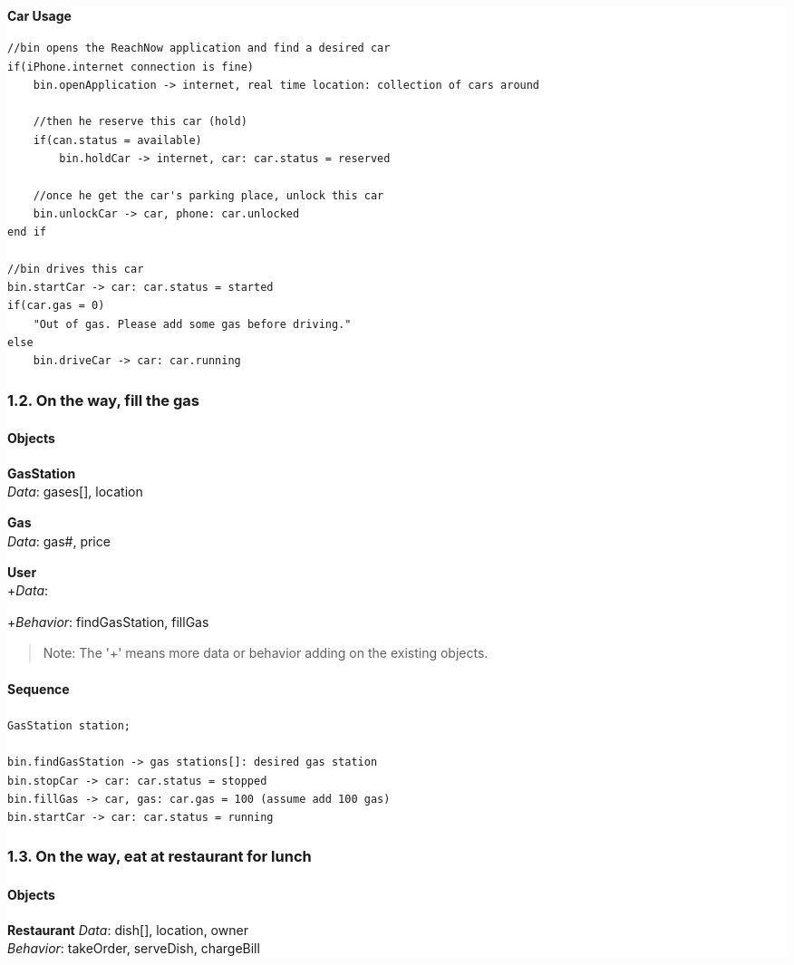 **Car Usage**

```
//bin opens the ReachNow application and find a desired car
if(iPhone.internet connection is fine)
    bin.openApplication -> internet, real time location: collection of cars around

    //then he reserve this car (hold)
    if(can.status = available)
        bin.holdCar -> internet, car: car.status = reserved

    //once he get the car's parking place, unlock this car
    bin.unlockCar -> car, phone: car.unlocked
end if

//bin drives this car
bin.startCar -> car: car.status = started
if(car.gas = 0)
    "Out of gas. Please add some gas before driving."
else
    bin.driveCar -> car: car.running

```
### 1.2. On the way, fill the gas

#### Objects
**GasStation**  
*Data*: gases[], location  

**Gas**  
*Data*: gas#, price  

**User**  
+*Data*: 

+*Behavior*: findGasStation, fillGas  
>Note: The '+' means more data or behavior adding on the existing objects.

#### Sequence
```
GasStation station;

bin.findGasStation -> gas stations[]: desired gas station
bin.stopCar -> car: car.status = stopped
bin.fillGas -> car, gas: car.gas = 100 (assume add 100 gas)
bin.startCar -> car: car.status = running
```

### 1.3. On the way, eat at restaurant for lunch

#### Objects

**Restaurant**
*Data*: dish[], location, owner  
*Behavior*: takeOrder, serveDish, chargeBill
